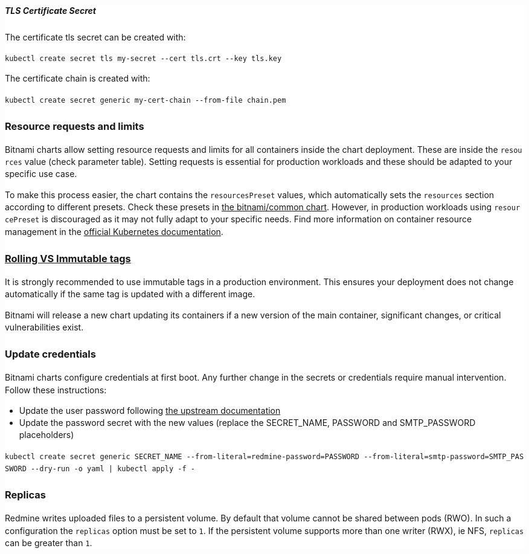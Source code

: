##### TLS Certificate Secret

The certificate tls secret can be created with:

```console
kubectl create secret tls my-secret --cert tls.crt --key tls.key
```

The certificate chain is created with:

```console
kubectl create secret generic my-cert-chain --from-file chain.pem
```

### Resource requests and limits

Bitnami charts allow setting resource requests and limits for all containers inside the chart deployment. These are inside the `resources` value (check parameter table). Setting requests is essential for production workloads and these should be adapted to your specific use case.

To make this process easier, the chart contains the `resourcesPreset` values, which automatically sets the `resources` section according to different presets. Check these presets in [the bitnami/common chart](https://github.com/bitnami/charts/blob/main/bitnami/common/templates/_resources.tpl#L15). However, in production workloads using `resourcePreset` is discouraged as it may not fully adapt to your specific needs. Find more information on container resource management in the [official Kubernetes documentation](https://kubernetes.io/docs/concepts/configuration/manage-resources-containers/).

### [Rolling VS Immutable tags](https://techdocs.broadcom.com/us/en/vmware-tanzu/application-catalog/tanzu-application-catalog/services/tac-doc/apps-tutorials-understand-rolling-tags-containers-index.html)

It is strongly recommended to use immutable tags in a production environment. This ensures your deployment does not change automatically if the same tag is updated with a different image.

Bitnami will release a new chart updating its containers if a new version of the main container, significant changes, or critical vulnerabilities exist.

### Update credentials

Bitnami charts configure credentials at first boot. Any further change in the secrets or credentials require manual intervention. Follow these instructions:

- Update the user password following [the upstream documentation](https://www.redmine.org/guide)
- Update the password secret with the new values (replace the SECRET_NAME, PASSWORD and SMTP_PASSWORD placeholders)

```shell
kubectl create secret generic SECRET_NAME --from-literal=redmine-password=PASSWORD --from-literal=smtp-password=SMTP_PASSWORD --dry-run -o yaml | kubectl apply -f -
```

### Replicas

Redmine writes uploaded files to a persistent volume. By default that volume cannot be shared between pods (RWO). In such a configuration the `replicas` option must be set to `1`. If the persistent volume supports more than one writer (RWX), ie NFS, `replicas` can be greater than `1`.
